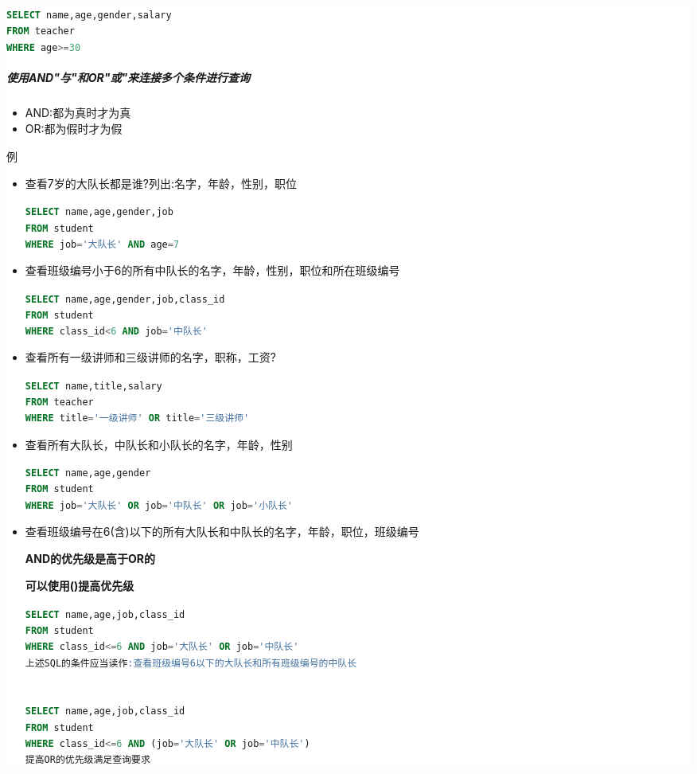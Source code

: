   ```sql
  SELECT name,age,gender,salary
  FROM teacher
  WHERE age>=30
  ```



##### 使用AND"与"和OR"或"来连接多个条件进行查询

- AND:都为真时才为真
- OR:都为假时才为假

例

- 查看7岁的大队长都是谁?列出:名字，年龄，性别，职位

  ```sql
  SELECT name,age,gender,job
  FROM student
  WHERE job='大队长' AND age=7
  ```

- 查看班级编号小于6的所有中队长的名字，年龄，性别，职位和所在班级编号

  ```sql
  SELECT name,age,gender,job,class_id
  FROM student
  WHERE class_id<6 AND job='中队长'
  ```

- 查看所有一级讲师和三级讲师的名字，职称，工资?

  ```sql
  SELECT name,title,salary
  FROM teacher
  WHERE title='一级讲师' OR title='三级讲师'
  ```



- 查看所有大队长，中队长和小队长的名字，年龄，性别

  ```sql
  SELECT name,age,gender
  FROM student
  WHERE job='大队长' OR job='中队长' OR job='小队长'
  ```



- 查看班级编号在6(含)以下的所有大队长和中队长的名字，年龄，职位，班级编号

  **AND的优先级是高于OR的**

  **可以使用()提高优先级**

  ```sql
  SELECT name,age,job,class_id
  FROM student
  WHERE class_id<=6 AND job='大队长' OR job='中队长'
  上述SQL的条件应当读作:查看班级编号6以下的大队长和所有班级编号的中队长
  
  
  SELECT name,age,job,class_id
  FROM student
  WHERE class_id<=6 AND (job='大队长' OR job='中队长')
  提高OR的优先级满足查询要求
  ```
